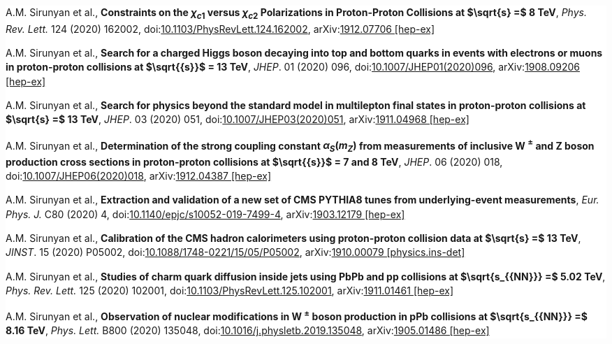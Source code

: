 
A.M. Sirunyan et al., **Constraints on the
$\chi_{c1}$ versus $\chi_{c2}$ Polarizations in Proton-Proton Collisions
at $\sqrt{s} =$ 8 TeV**, *Phys. Rev. Lett.* 124 (2020) 162002,
doi:[10.1103/PhysRevLett.124.162002](https://doi.org/10.1103/PhysRevLett.124.162002),
arXiv:[1912.07706 \[hep-ex\]](http://arxiv.org/abs/1912.07706)


A.M. Sirunyan et al., **Search for a charged
Higgs boson decaying into top and bottom quarks in events with electrons
or muons in proton-proton collisions at $\sqrt{{s}}$ = 13 TeV**, *JHEP*.
01 (2020) 096,
doi:[10.1007/JHEP01(2020)096](https://doi.org/10.1007/JHEP01(2020)096),
arXiv:[1908.09206 \[hep-ex\]](http://arxiv.org/abs/1908.09206)


A.M. Sirunyan et al., **Search for physics
beyond the standard model in multilepton final states in proton-proton
collisions at $\sqrt{s} =$ 13 TeV**, *JHEP*. 03 (2020) 051,
doi:[10.1007/JHEP03(2020)051](https://doi.org/10.1007/JHEP03(2020)051),
arXiv:[1911.04968 \[hep-ex\]](http://arxiv.org/abs/1911.04968)


A.M. Sirunyan et al., **Determination of the
strong coupling constant $\alpha_{S}(m_{Z})$ from measurements of
inclusive W $^\pm$ and Z boson production cross sections in
proton-proton collisions at $\sqrt{{s}}$ = 7 and 8 TeV**, *JHEP*. 06
(2020) 018,
doi:[10.1007/JHEP06(2020)018](https://doi.org/10.1007/JHEP06(2020)018),
arXiv:[1912.04387 \[hep-ex\]](http://arxiv.org/abs/1912.04387)


A.M. Sirunyan et al., **Extraction and
validation of a new set of CMS PYTHIA8 tunes from underlying-event
measurements**, *Eur. Phys. J.* C80 (2020) 4,
doi:[10.1140/epjc/s10052-019-7499-4](https://doi.org/10.1140/epjc/s10052-019-7499-4),
arXiv:[1903.12179 \[hep-ex\]](http://arxiv.org/abs/1903.12179)


A.M. Sirunyan et al., **Calibration of the CMS
hadron calorimeters using proton-proton collision data at $\sqrt{s} =$
13 TeV**, *JINST*. 15 (2020) P05002,
doi:[10.1088/1748-0221/15/05/P05002](https://doi.org/10.1088/1748-0221/15/05/P05002),
arXiv:[1910.00079 \[physics.ins-det\]](http://arxiv.org/abs/1910.00079)


A.M. Sirunyan et al., **Studies of charm quark
diffusion inside jets using PbPb and pp collisions at
$\sqrt{s_{{NN}}} =$ 5.02 TeV**, *Phys. Rev. Lett.* 125 (2020) 102001,
doi:[10.1103/PhysRevLett.125.102001](https://doi.org/10.1103/PhysRevLett.125.102001),
arXiv:[1911.01461 \[hep-ex\]](http://arxiv.org/abs/1911.01461)


A.M. Sirunyan et al., **Observation of nuclear
modifications in W $^\pm$ boson production in pPb collisions at
$\sqrt{s_{{NN}}} =$ 8.16 TeV**, *Phys. Lett.* B800 (2020) 135048,
doi:[10.1016/j.physletb.2019.135048](https://doi.org/10.1016/j.physletb.2019.135048),
arXiv:[1905.01486 \[hep-ex\]](http://arxiv.org/abs/1905.01486)
